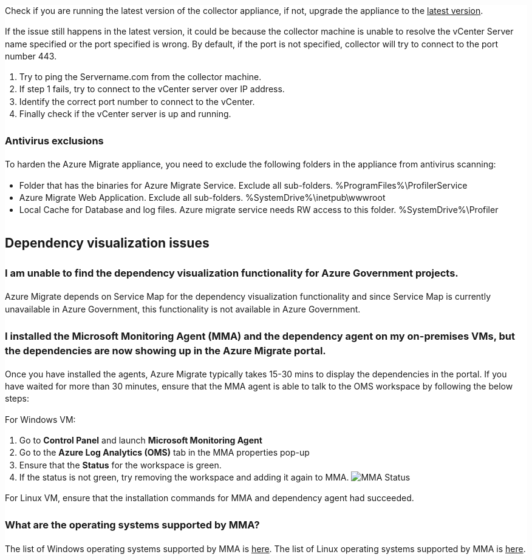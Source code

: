 Check if you are running the latest version of the collector appliance, if not, upgrade the appliance to the [latest version](https://docs.microsoft.com/azure/migrate/concepts-collector).

If the issue still happens in the latest version, it could be because the collector machine is unable to resolve the vCenter Server name specified or the port specified is wrong. By default, if the port is not specified, collector will try to connect to the port number 443.

1. Try to ping the Servername.com from the collector machine.
2. If step 1 fails, try to connect to the vCenter server over IP address.
3. Identify the correct port number to connect to the vCenter.
4. Finally check if the vCenter server is up and running.

### Antivirus exclusions

To harden the Azure Migrate appliance, you need to exclude the following folders in the appliance from antivirus scanning:

- Folder that has the binaries for Azure Migrate Service. Exclude all sub-folders.
  %ProgramFiles%\ProfilerService  
- Azure Migrate Web Application. Exclude all sub-folders.
  %SystemDrive%\inetpub\wwwroot
- Local Cache for Database and log files. Azure migrate service needs RW access to this folder.
  %SystemDrive%\Profiler

## Dependency visualization issues

### I am unable to find the dependency visualization functionality for Azure Government projects.

Azure Migrate depends on Service Map for the dependency visualization functionality and since Service Map is currently unavailable in Azure Government, this functionality is not available in Azure Government.

### I installed the Microsoft Monitoring Agent (MMA) and the dependency agent on my on-premises VMs, but the dependencies are now showing up in the Azure Migrate portal.

Once you have installed the agents, Azure Migrate typically takes 15-30 mins to display the dependencies in the portal. If you have waited for more than 30 minutes, ensure that the MMA agent is able to talk to the OMS workspace by following the below steps:

For Windows VM:
1. Go to **Control Panel** and launch **Microsoft Monitoring Agent**
2. Go to the **Azure Log Analytics (OMS)** tab in the MMA properties pop-up
3. Ensure that the **Status** for the workspace is green.
4. If the status is not green, try removing the workspace and adding it again to MMA.
        ![MMA Status](./media/troubleshooting-general/mma-status.png)

For Linux VM, ensure that the installation commands for MMA and dependency agent had succeeded.

### What are the operating systems supported by MMA?

The list of Windows operating systems supported by MMA is [here](https://docs.microsoft.com/azure/log-analytics/log-analytics-concept-hybrid#supported-windows-operating-systems).
The list of Linux operating systems supported by MMA is [here](https://docs.microsoft.com/azure/log-analytics/log-analytics-concept-hybrid#supported-linux-operating-systems).
